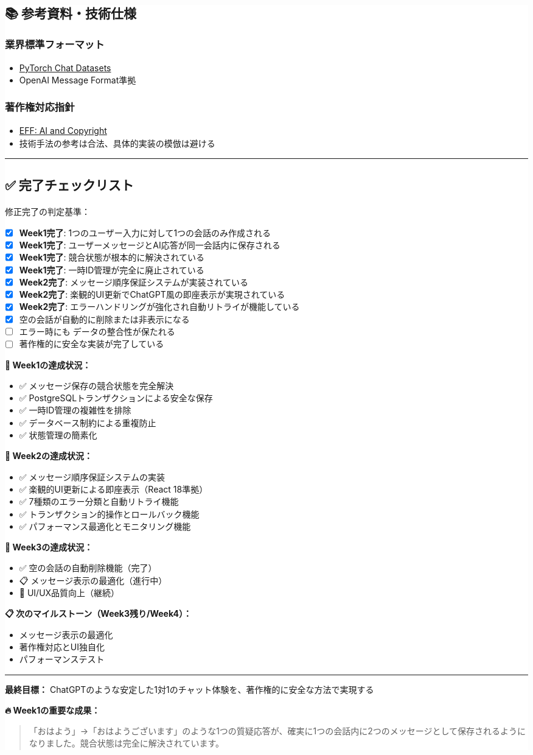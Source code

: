 ## 📚 参考資料・技術仕様

### 業界標準フォーマット
- [PyTorch Chat Datasets](https://pytorch.org/torchtune/0.3/basics/chat_datasets.html)
- OpenAI Message Format準拠

### 著作権対応指針
- [EFF: AI and Copyright](https://www.eff.org/deeplinks/2025/02/ai-and-copyright-expanding-copyright-hurts-everyone-heres-what-do-instead)
- 技術手法の参考は合法、具体的実装の模倣は避ける

---

## ✅ 完了チェックリスト

修正完了の判定基準：
- [x] **Week1完了**: 1つのユーザー入力に対して1つの会話のみ作成される
- [x] **Week1完了**: ユーザーメッセージとAI応答が同一会話内に保存される
- [x] **Week1完了**: 競合状態が根本的に解決されている
- [x] **Week1完了**: 一時ID管理が完全に廃止されている
- [x] **Week2完了**: メッセージ順序保証システムが実装されている
- [x] **Week2完了**: 楽観的UI更新でChatGPT風の即座表示が実現されている
- [x] **Week2完了**: エラーハンドリングが強化され自動リトライが機能している
- [x] 空の会話が自動的に削除または非表示になる
- [ ] エラー時にも データの整合性が保たれる
- [ ] 著作権的に安全な実装が完了している

**🎯 Week1の達成状況：**
- ✅ メッセージ保存の競合状態を完全解決
- ✅ PostgreSQLトランザクションによる安全な保存
- ✅ 一時ID管理の複雑性を排除
- ✅ データベース制約による重複防止
- ✅ 状態管理の簡素化

**🎯 Week2の達成状況：**
- ✅ メッセージ順序保証システムの実装
- ✅ 楽観的UI更新による即座表示（React 18準拠）
- ✅ 7種類のエラー分類と自動リトライ機能
- ✅ トランザクション的操作とロールバック機能
- ✅ パフォーマンス最適化とモニタリング機能

**🎯 Week3の達成状況：**
- ✅ 空の会話の自動削除機能（完了）
- 📋 メッセージ表示の最適化（進行中）
- 🔄 UI/UX品質向上（継続）

**📋 次のマイルストーン（Week3残り/Week4）：**
- メッセージ表示の最適化
- 著作権対応とUI独自化
- パフォーマンステスト

---

**最終目標：** ChatGPTのような安定した1対1のチャット体験を、著作権的に安全な方法で実現する

**🔥 Week1の重要な成果：**
> 「おはよう」→「おはようございます」のような1つの質疑応答が、確実に1つの会話内に2つのメッセージとして保存されるようになりました。競合状態は完全に解決されています。

